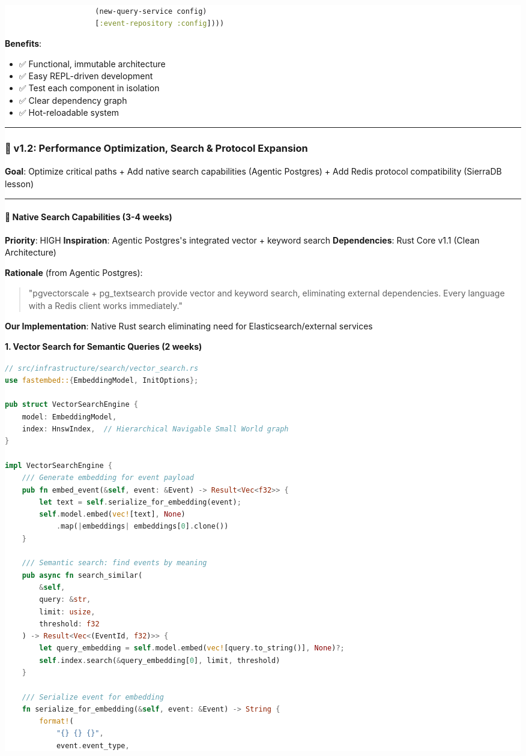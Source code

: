 ```clojure
                     (new-query-service config)
                     [:event-repository :config])))
```

**Benefits**:
- ✅ Functional, immutable architecture
- ✅ Easy REPL-driven development
- ✅ Test each component in isolation
- ✅ Clear dependency graph
- ✅ Hot-reloadable system

---

### 🎯 v1.2: Performance Optimization, Search & Protocol Expansion

**Goal**: Optimize critical paths + Add native search capabilities (Agentic Postgres) + Add Redis protocol compatibility (SierraDB lesson)

---

#### 🤖 Native Search Capabilities (3-4 weeks)
**Priority**: HIGH
**Inspiration**: Agentic Postgres's integrated vector + keyword search
**Dependencies**: Rust Core v1.1 (Clean Architecture)

**Rationale** (from Agentic Postgres):
> "pgvectorscale + pg_textsearch provide vector and keyword search, eliminating external dependencies. Every language with a Redis client works immediately."

**Our Implementation**: Native Rust search eliminating need for Elasticsearch/external services

**1. Vector Search for Semantic Queries (2 weeks)**
```rust
// src/infrastructure/search/vector_search.rs
use fastembed::{EmbeddingModel, InitOptions};

pub struct VectorSearchEngine {
    model: EmbeddingModel,
    index: HnswIndex,  // Hierarchical Navigable Small World graph
}

impl VectorSearchEngine {
    /// Generate embedding for event payload
    pub fn embed_event(&self, event: &Event) -> Result<Vec<f32>> {
        let text = self.serialize_for_embedding(event);
        self.model.embed(vec![text], None)
            .map(|embeddings| embeddings[0].clone())
    }

    /// Semantic search: find events by meaning
    pub async fn search_similar(
        &self,
        query: &str,
        limit: usize,
        threshold: f32
    ) -> Result<Vec<(EventId, f32)>> {
        let query_embedding = self.model.embed(vec![query.to_string()], None)?;
        self.index.search(&query_embedding[0], limit, threshold)
    }

    /// Serialize event for embedding
    fn serialize_for_embedding(&self, event: &Event) -> String {
        format!(
            "{} {} {}",
            event.event_type,
```